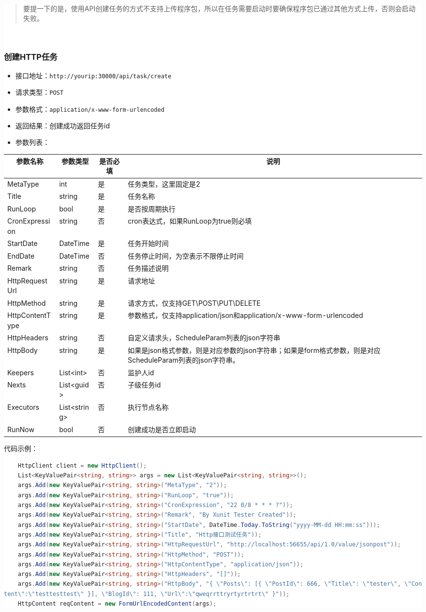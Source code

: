 > 要提一下的是，使用API创建任务的方式不支持上传程序包，所以在任务需要启动时要确保程序包已通过其他方式上传，否则会启动失败。

<br />

### 创建HTTP任务

- 接口地址：`http://yourip:30000/api/task/create`

- 请求类型：`POST`

- 参数格式：`application/x-www-form-urlencoded`

- 返回结果：创建成功返回任务id

- 参数列表：

| 参数名称  | 参数类型 | 是否必填 | 说明 |
| ------------- | ------------- | ------------- | ------------- |
| MetaType  | int  | 是 | 任务类型，这里固定是2 |
| Title  | string  | 是 | 任务名称 |
| RunLoop  | bool  | 是 | 是否按周期执行 |
| CronExpression  | string  | 否 | cron表达式，如果RunLoop为true则必填 |
| StartDate  | DateTime  | 是 | 任务开始时间 |
| EndDate  | DateTime  | 否 | 任务停止时间，为空表示不限停止时间 |
| Remark  | string  | 否 | 任务描述说明 |
| HttpRequestUrl  | string  | 是 | 请求地址 |
| HttpMethod  | string  | 是 | 请求方式，仅支持GET\POST\PUT\DELETE |
| HttpContentType  | string  | 是 | 参数格式，仅支持application/json和application/x-www-form-urlencoded |
| HttpHeaders  | string  | 否 | 自定义请求头，ScheduleParam列表的json字符串 |
| HttpBody  | string  | 是 | 如果是json格式参数，则是对应参数的json字符串；如果是form格式参数，则是对应ScheduleParam列表的json字符串。 |
| Keepers  | List&lt;int&gt;  | 否 | 监护人id |
| Nexts  | List&lt;guid&gt;  | 否 | 子级任务id |
| Executors  | List&lt;string&gt;  | 否 | 执行节点名称 |
| RunNow  | bool  | 否 | 创建成功是否立即启动 |

代码示例：

```c#
    HttpClient client = new HttpClient();
    List<KeyValuePair<string, string>> args = new List<KeyValuePair<string, string>>();
    args.Add(new KeyValuePair<string, string>("MetaType", "2"));
    args.Add(new KeyValuePair<string, string>("RunLoop", "true"));
    args.Add(new KeyValuePair<string, string>("CronExpression", "22 0/8 * * * ?"));
    args.Add(new KeyValuePair<string, string>("Remark", "By Xunit Tester Created"));
    args.Add(new KeyValuePair<string, string>("StartDate", DateTime.Today.ToString("yyyy-MM-dd HH:mm:ss")));
    args.Add(new KeyValuePair<string, string>("Title", "Http接口测试任务"));
    args.Add(new KeyValuePair<string, string>("HttpRequestUrl", "http://localhost:56655/api/1.0/value/jsonpost"));
    args.Add(new KeyValuePair<string, string>("HttpMethod", "POST"));
    args.Add(new KeyValuePair<string, string>("HttpContentType", "application/json"));
    args.Add(new KeyValuePair<string, string>("HttpHeaders", "[]"));
    args.Add(new KeyValuePair<string, string>("HttpBody", "{ \"Posts\": [{ \"PostId\": 666, \"Title\": \"tester\", \"Content\":\"testtesttest\" }], \"BlogId\": 111, \"Url\":\"qweqrrttryrtyrtrtrt\" }"));
    HttpContent reqContent = new FormUrlEncodedContent(args);
```